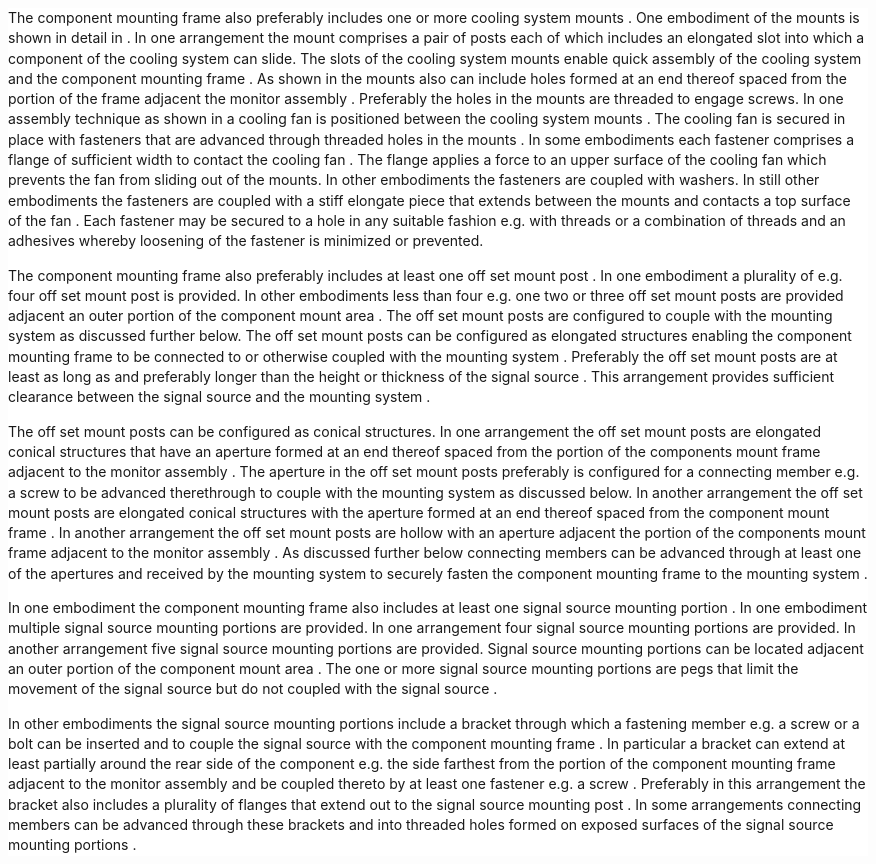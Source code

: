 The component mounting frame also preferably includes one or more cooling system mounts . One embodiment of the mounts is shown in detail in . In one arrangement the mount comprises a pair of posts each of which includes an elongated slot into which a component of the cooling system can slide. The slots of the cooling system mounts enable quick assembly of the cooling system and the component mounting frame . As shown in the mounts also can include holes formed at an end thereof spaced from the portion of the frame adjacent the monitor assembly . Preferably the holes in the mounts are threaded to engage screws. In one assembly technique as shown in a cooling fan is positioned between the cooling system mounts . The cooling fan is secured in place with fasteners that are advanced through threaded holes in the mounts . In some embodiments each fastener comprises a flange of sufficient width to contact the cooling fan . The flange applies a force to an upper surface of the cooling fan which prevents the fan from sliding out of the mounts. In other embodiments the fasteners are coupled with washers. In still other embodiments the fasteners are coupled with a stiff elongate piece that extends between the mounts and contacts a top surface of the fan . Each fastener may be secured to a hole in any suitable fashion e.g. with threads or a combination of threads and an adhesives whereby loosening of the fastener is minimized or prevented.

The component mounting frame also preferably includes at least one off set mount post . In one embodiment a plurality of e.g. four off set mount post is provided. In other embodiments less than four e.g. one two or three off set mount posts are provided adjacent an outer portion of the component mount area . The off set mount posts are configured to couple with the mounting system as discussed further below. The off set mount posts can be configured as elongated structures enabling the component mounting frame to be connected to or otherwise coupled with the mounting system . Preferably the off set mount posts are at least as long as and preferably longer than the height or thickness of the signal source . This arrangement provides sufficient clearance between the signal source and the mounting system .

The off set mount posts can be configured as conical structures. In one arrangement the off set mount posts are elongated conical structures that have an aperture formed at an end thereof spaced from the portion of the components mount frame adjacent to the monitor assembly . The aperture in the off set mount posts preferably is configured for a connecting member e.g. a screw to be advanced therethrough to couple with the mounting system as discussed below. In another arrangement the off set mount posts are elongated conical structures with the aperture formed at an end thereof spaced from the component mount frame . In another arrangement the off set mount posts are hollow with an aperture adjacent the portion of the components mount frame adjacent to the monitor assembly . As discussed further below connecting members can be advanced through at least one of the apertures and received by the mounting system to securely fasten the component mounting frame to the mounting system .

In one embodiment the component mounting frame also includes at least one signal source mounting portion . In one embodiment multiple signal source mounting portions are provided. In one arrangement four signal source mounting portions are provided. In another arrangement five signal source mounting portions are provided. Signal source mounting portions can be located adjacent an outer portion of the component mount area . The one or more signal source mounting portions are pegs that limit the movement of the signal source but do not coupled with the signal source .

In other embodiments the signal source mounting portions include a bracket through which a fastening member e.g. a screw or a bolt can be inserted and to couple the signal source with the component mounting frame . In particular a bracket can extend at least partially around the rear side of the component e.g. the side farthest from the portion of the component mounting frame adjacent to the monitor assembly and be coupled thereto by at least one fastener e.g. a screw . Preferably in this arrangement the bracket also includes a plurality of flanges that extend out to the signal source mounting post . In some arrangements connecting members can be advanced through these brackets and into threaded holes formed on exposed surfaces of the signal source mounting portions .
